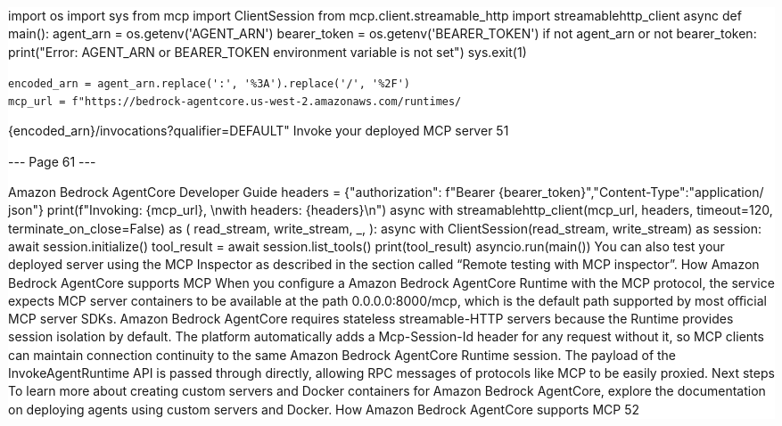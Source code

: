 import os
import sys
from mcp import ClientSession
from mcp.client.streamable_http import streamablehttp_client
async def main(): 
    agent_arn = os.getenv('AGENT_ARN') 
    bearer_token = os.getenv('BEARER_TOKEN') 
    if not agent_arn or not bearer_token: 
        print("Error: AGENT_ARN or BEARER_TOKEN environment variable is not set") 
        sys.exit(1) 
     
    encoded_arn = agent_arn.replace(':', '%3A').replace('/', '%2F') 
    mcp_url = f"https://bedrock-agentcore.us-west-2.amazonaws.com/runtimes/
{encoded_arn}/invocations?qualifier=DEFAULT" 
Invoke your deployed MCP server
51


--- Page 61 ---

Amazon Bedrock AgentCore
Developer Guide
    headers = {"authorization": f"Bearer {bearer_token}","Content-Type":"application/
json"} 
    print(f"Invoking: {mcp_url}, \nwith headers: {headers}\n") 
    async with streamablehttp_client(mcp_url, headers, timeout=120, 
 terminate_on_close=False) as ( 
        read_stream, 
        write_stream, 
        _, 
    ): 
        async with ClientSession(read_stream, write_stream) as session: 
            await session.initialize() 
            tool_result = await session.list_tools() 
            print(tool_result)
asyncio.run(main())
You can also test your deployed server using the MCP Inspector as described in the section called 
“Remote testing with MCP inspector”.
How Amazon Bedrock AgentCore supports MCP
When you conﬁgure a Amazon Bedrock AgentCore Runtime with the MCP protocol, the service 
expects MCP server containers to be available at the path 0.0.0.0:8000/mcp, which is the 
default path supported by most oﬃcial MCP server SDKs.
Amazon Bedrock AgentCore requires stateless streamable-HTTP servers because the Runtime 
provides session isolation by default. The platform automatically adds a Mcp-Session-Id header 
for any request without it, so MCP clients can maintain connection continuity to the same Amazon 
Bedrock AgentCore Runtime session.
The payload of the InvokeAgentRuntime API is passed through directly, allowing RPC messages 
of protocols like MCP to be easily proxied.
Next steps
To learn more about creating custom servers and Docker containers for Amazon Bedrock 
AgentCore, explore the documentation on deploying agents using custom servers and Docker.
How Amazon Bedrock AgentCore supports MCP
52
